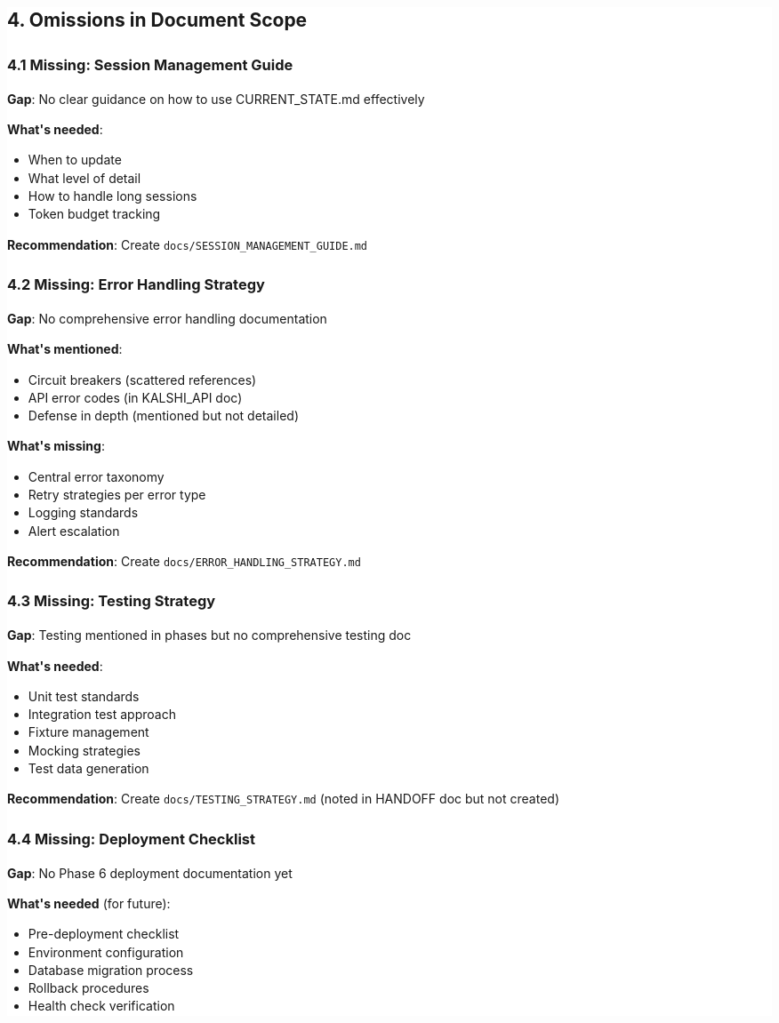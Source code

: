 
## 4. Omissions in Document Scope

### 4.1 Missing: Session Management Guide

**Gap**: No clear guidance on how to use CURRENT_STATE.md effectively

**What's needed**:
- When to update
- What level of detail
- How to handle long sessions
- Token budget tracking

**Recommendation**: Create `docs/SESSION_MANAGEMENT_GUIDE.md`

### 4.2 Missing: Error Handling Strategy

**Gap**: No comprehensive error handling documentation

**What's mentioned**:
- Circuit breakers (scattered references)
- API error codes (in KALSHI_API doc)
- Defense in depth (mentioned but not detailed)

**What's missing**:
- Central error taxonomy
- Retry strategies per error type
- Logging standards
- Alert escalation

**Recommendation**: Create `docs/ERROR_HANDLING_STRATEGY.md`

### 4.3 Missing: Testing Strategy

**Gap**: Testing mentioned in phases but no comprehensive testing doc

**What's needed**:
- Unit test standards
- Integration test approach
- Fixture management
- Mocking strategies
- Test data generation

**Recommendation**: Create `docs/TESTING_STRATEGY.md` (noted in HANDOFF doc but not created)

### 4.4 Missing: Deployment Checklist

**Gap**: No Phase 6 deployment documentation yet

**What's needed** (for future):
- Pre-deployment checklist
- Environment configuration
- Database migration process
- Rollback procedures
- Health check verification
